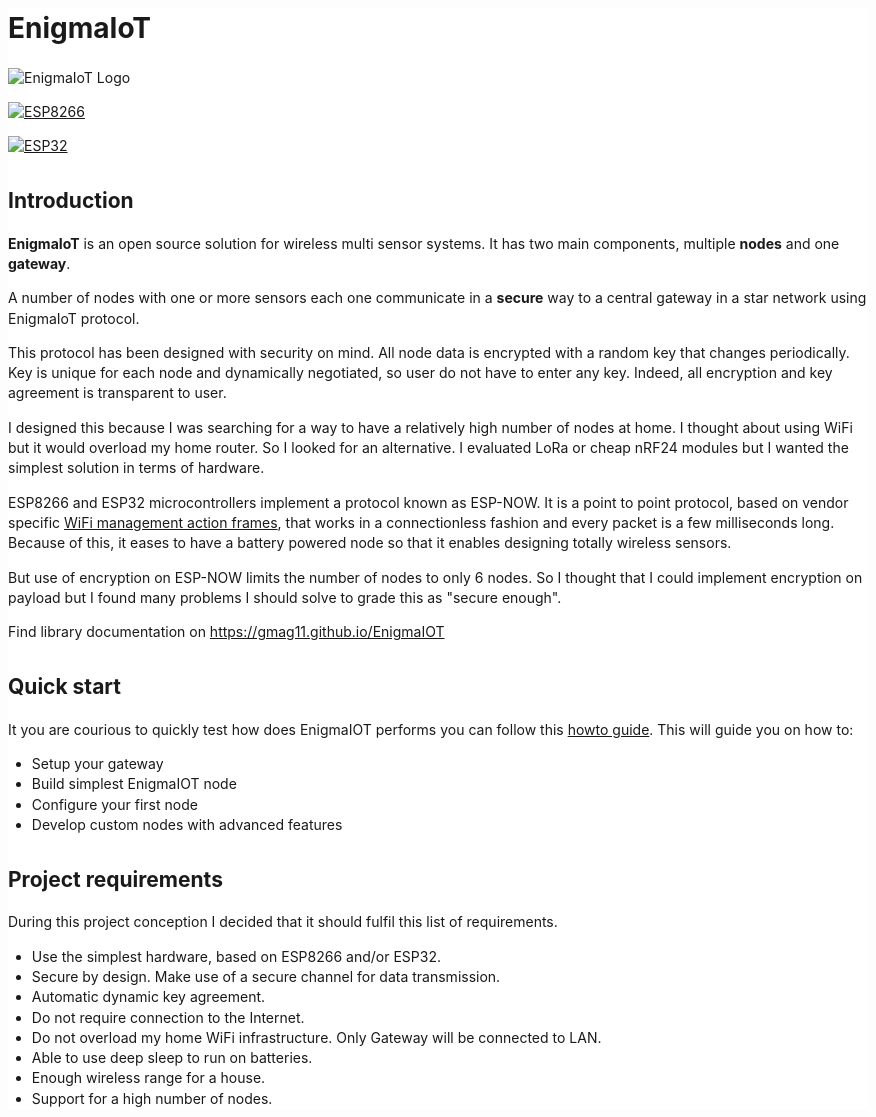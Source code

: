 # EnigmaIoT
<img src="https://github.com/gmag11/EnigmaIOT/raw/master/logo/logo%20text%20under.svg?sanitize=true" alt="EnigmaIoT Logo" width="50%"/>

[![ESP8266](https://github.com/gmag11/EnigmaIOT/workflows/ESP8266/badge.svg)](https://github.com/gmag11/EnigmaIOT/actions?query=workflow%3AESP8266)

[![ESP32](https://github.com/gmag11/EnigmaIOT/workflows/ESP32/badge.svg)](https://github.com/gmag11/EnigmaIOT/actions?query=workflow%3AESP32)

## Introduction

**EnigmaIoT** is an open source solution for wireless multi sensor systems. It has two main components, multiple **nodes** and one **gateway**.

A number of nodes with one or more sensors each one communicate in a **secure** way to a central gateway in a star network using EnigmaIoT protocol.

This protocol has been designed with security on mind. All node data is encrypted with a random key that changes periodically. Key is unique for each node and dynamically negotiated, so user do not have to enter any key. Indeed, all encryption and key agreement is transparent to user.

I designed this because I was searching for a way to have a relatively high number of nodes at home. I thought about using WiFi but it would overload my home router. So I looked for an alternative. I evaluated  LoRa or cheap nRF24 modules but I wanted the simplest solution in terms of hardware.

ESP8266 and ESP32 microcontrollers implement a protocol known as ESP-NOW. It is a point to point protocol, based on vendor specific [WiFi management action frames](https://mrncciew.com/2014/09/29/cwap-802-11-mgmt-frame-types/), that works in a connectionless fashion and every packet is a few milliseconds long. Because of this, it eases to have a battery powered node so that it enables designing totally wireless sensors.

But use of encryption on ESP-NOW limits the number of nodes to only 6 nodes. So I thought that I could implement encryption on payload but I found many problems I should solve to grade this as "secure enough".

Find library documentation on https://gmag11.github.io/EnigmaIOT

## Quick start

It you are courious to quickly test how does EnigmaIOT performs you can follow this [howto guide](docs/howto.md). This will guide you on how to:

- Setup your gateway
- Build simplest EnigmaIOT node
- Configure your first node
- Develop custom nodes with advanced features

## Project requirements

During this project conception I decided that it should fulfil this list of requirements.

- Use the simplest hardware, based on ESP8266 and/or ESP32.
- Secure by design. Make use of a secure channel for data transmission.
- Automatic dynamic key agreement.
- Do not require connection to the Internet.
- Do not overload my home WiFi infrastructure. Only Gateway will be connected to LAN.
- Able to use deep sleep to run on batteries.
- Enough wireless range for a house.
- Support for a high number of nodes.
